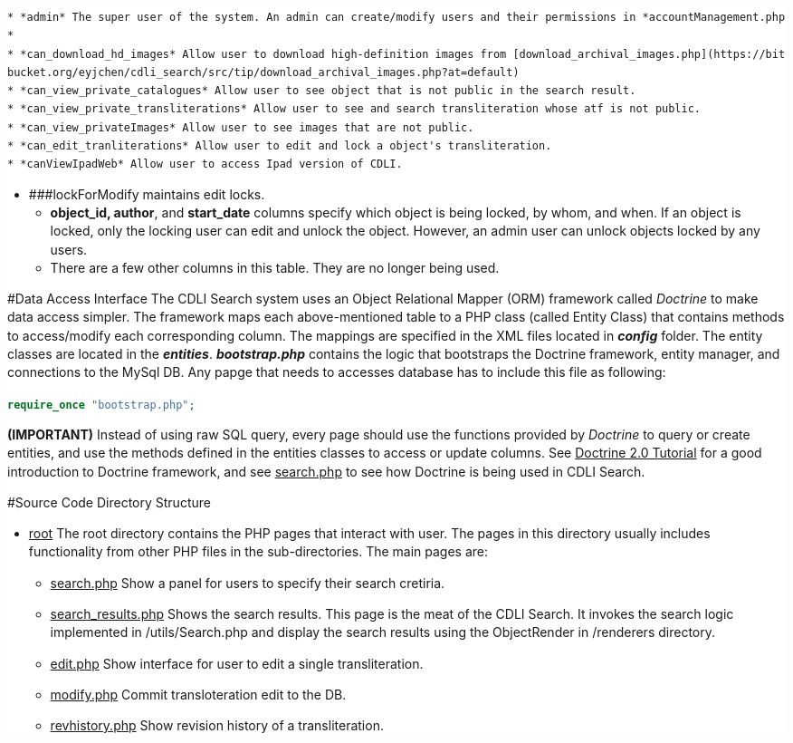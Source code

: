     * *admin* The super user of the system. An admin can create/modify users and their permissions in *accountManagement.php*
    * *can_download_hd_images* Allow user to download high-definition images from [download_archival_images.php](https://bitbucket.org/eyjchen/cdli_search/src/tip/download_archival_images.php?at=default)
    * *can_view_private_catalogues* Allow user to see object that is not public in the search result.
    * *can_view_private_transliterations* Allow user to see and search transliteration whose atf is not public.
    * *can_view_privateImages* Allow user to see images that are not public.
    * *can_edit_tranliterations* Allow user to edit and lock a object's transliteration.
    * *canViewIpadWeb* Allow user to access Ipad version of CDLI.
* ###lockForModify
    maintains edit locks.
    * **object_id, author**, and **start_date** columns specify which object is being locked, by whom, and when. If an object is locked, only the locking user can edit and unlock the object. However, an admin user can unlock objects locked by any users.
    * There are a few other columns in this table. They are no longer being used.

#Data Access Interface
The CDLI Search system uses an Object Relational Mapper (ORM) framework called *Doctrine* to make data access simpler. The framework maps each above-mentioned table to a PHP class (called Entity Class) that contains methods to access/modify each corresponding column. The mappings are specified in the XML files located in ***config*** folder. The entity classes are located in the ***entities***. ***bootstrap.php*** contains the logic that bootstraps the Doctrine framework, entity manager, and connections to the MySql DB. Any papge that needs to accesses database has to include this file as following:
``` php
require_once "bootstrap.php";
```

**(IMPORTANT)** Instead of using raw SQL query, every page should use the functions provided by *Doctrine* to query or create entities, and use the methods defined in the entities classes to access or update columns. See [Doctrine 2.0 Tutorial](http://docs.doctrine-project.org/projects/doctrine-orm/en/latest/tutorials/getting-started.html) for a good introduction to Doctrine framework, and see [search.php](https://bitbucket.org/eyjchen/cdli_search/src/tip/utils/Search.php?at=default#cl-223) to see how Doctrine is being used in CDLI Search.

#Source Code Directory Structure
* [root](https://bitbucket.org/eyjchen/cdli_search/src/tip/?at=default) The root directory contains the PHP pages that interact with user. The pages in this directory usually includes functionality from other PHP files in the sub-directories. The main pages are:
    * [search.php](https://bitbucket.org/eyjchen/cdli_search/src/tip/search.php?at=default) Show a panel for users to specify their search cretiria.

    * [search_results.php](https://bitbucket.org/eyjchen/cdli_search/src/tip/search_results.php?at=default) Shows the search results. This page is the meat of the CDLI Search. It invokes the search logic implemented in /utils/Search.php and display the search results using the ObjectRender in /renderers directory.

    * [edit.php](https://bitbucket.org/eyjchen/cdli_search/src/tip/edit.php?at=default) Show interface for user to edit a single transliteration.

    * [modify.php](https://bitbucket.org/eyjchen/cdli_search/src/tip/modify.php?at=default) Commit transloteration edit to the DB.

    * [revhistory.php](https://bitbucket.org/eyjchen/cdli_search/src/tip/revhistory.php?at=default) Show revision history of a transliteration.
